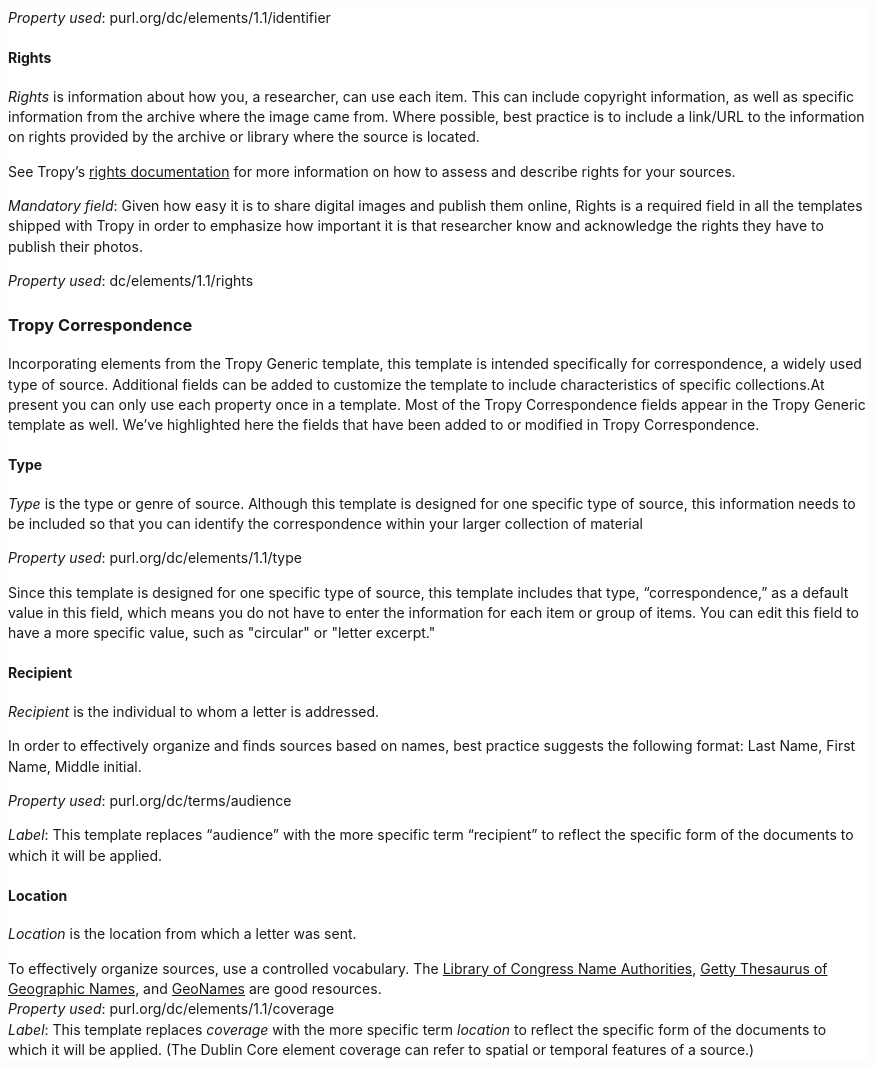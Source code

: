 _Property used_: purl.org/dc/elements/1.1/identifier

#### Rights

_Rights_ is information about how you, a researcher, can use each item. This can include copyright information, as well as specific information from the archive where the image came from. Where possible, best practice is to include a link/URL to the information on rights provided by the archive or library where the source is located.

See Tropy’s [rights documentation](https://docs.tropy.org/before-you-begin/rights) for more information on how to assess and describe rights for your sources.

_Mandatory field_: Given how easy it is to share digital images and publish them online, Rights is a required field in all the templates shipped with Tropy in order to emphasize how important it is that researcher know and acknowledge the rights they have to publish their photos.

_Property used_: dc/elements/1.1/rights

### Tropy Correspondence

Incorporating elements from the Tropy Generic template, this template is intended specifically for correspondence, a widely used type of source. Additional fields can be added to customize the template to include characteristics of specific collections.At present you can only use each property once in a template. Most of the Tropy Correspondence fields appear in the Tropy Generic template as well. We’ve highlighted here the fields that have been added to or modified in Tropy Correspondence.

#### Type

_Type_ is the type or genre of source. Although this template is designed for one specific type of source, this information needs to be included so that you can identify the correspondence within your larger collection of material

_Property used_: purl.org/dc/elements/1.1/type

Since this template is designed for one specific type of source, this template includes that type, “correspondence,” as a default value in this field, which means you do not have to enter the information for each item or group of items. You can edit this field to have a more specific value, such as "circular" or "letter excerpt."

#### Recipient

_Recipient_ is the individual to whom a letter is addressed.

In order to effectively organize and finds sources based on names, best practice suggests the following format: Last Name, First Name, Middle initial.

_Property used_: purl.org/dc/terms/audience

_Label_: This template replaces “audience” with the more specific term “recipient” to reflect the specific form of the documents to which it will be applied.

#### Location

_Location_ is the location from which a letter was sent.

To effectively organize sources, use a controlled vocabulary. The [Library of Congress Name Authorities](http://authorities.loc.gov/help/name-auth.htm), [Getty Thesaurus of Geographic Names](http://www.getty.edu/research/tools/vocabularies/tgn/), and [GeoNames](http://www.geonames.org/) are good resources.  
_Property used_: purl.org/dc/elements/1.1/coverage  
_Label_: This template replaces _coverage_ with the more specific term _location_ to reflect the specific form of the documents to which it will be applied. \(The Dublin Core element coverage can refer to spatial or temporal features of a source.\)
